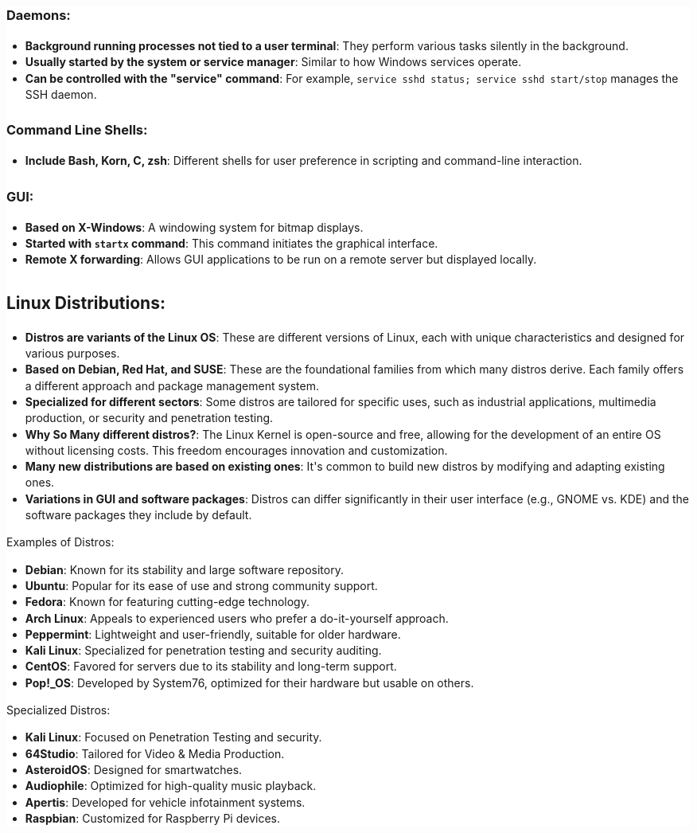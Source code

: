 ### Daemons:

- **Background running processes not tied to a user terminal**: They perform various tasks silently in the background.
- **Usually started by the system or service manager**: Similar to how Windows services operate.
- **Can be controlled with the "service" command**: For example, `service sshd status; service sshd start/stop` manages the SSH daemon.

### Command Line Shells:

- **Include Bash, Korn, C, zsh**: Different shells for user preference in scripting and command-line interaction.

### GUI:

- **Based on X-Windows**: A windowing system for bitmap displays.
- **Started with `startx` command**: This command initiates the graphical interface.
- **Remote X forwarding**: Allows GUI applications to be run on a remote server but displayed locally.

## Linux Distributions:

- **Distros are variants of the Linux OS**: These are different versions of Linux, each with unique characteristics and designed for various purposes.
- **Based on Debian, Red Hat, and SUSE**: These are the foundational families from which many distros derive. Each family offers a different approach and package management system.
- **Specialized for different sectors**: Some distros are tailored for specific uses, such as industrial applications, multimedia production, or security and penetration testing.
- **Why So Many different distros?**: The Linux Kernel is open-source and free, allowing for the development of an entire OS without licensing costs. This freedom encourages innovation and customization.
- **Many new distributions are based on existing ones**: It's common to build new distros by modifying and adapting existing ones.
- **Variations in GUI and software packages**: Distros can differ significantly in their user interface (e.g., GNOME vs. KDE) and the software packages they include by default.

Examples of Distros:
- **Debian**: Known for its stability and large software repository.
- **Ubuntu**: Popular for its ease of use and strong community support.
- **Fedora**: Known for featuring cutting-edge technology.
- **Arch Linux**: Appeals to experienced users who prefer a do-it-yourself approach.
- **Peppermint**: Lightweight and user-friendly, suitable for older hardware.
- **Kali Linux**: Specialized for penetration testing and security auditing.
- **CentOS**: Favored for servers due to its stability and long-term support.
- **Pop!_OS**: Developed by System76, optimized for their hardware but usable on others.

Specialized Distros:
- **Kali Linux**: Focused on Penetration Testing and security.
- **64Studio**: Tailored for Video & Media Production.
- **AsteroidOS**: Designed for smartwatches.
- **Audiophile**: Optimized for high-quality music playback.
- **Apertis**: Developed for vehicle infotainment systems.
- **Raspbian**: Customized for Raspberry Pi devices.
